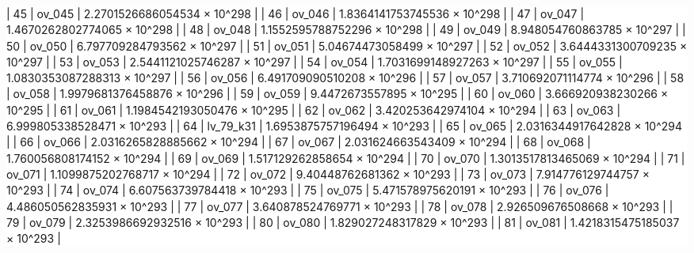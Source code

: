 | 45 | ov_045 | 2.2701526686054534 × 10^298 |
| 46 | ov_046 | 1.8364141753745536 × 10^298 |
| 47 | ov_047 | 1.4670262802774065 × 10^298 |
| 48 | ov_048 | 1.1552595788752296 × 10^298 |
| 49 | ov_049 | 8.948054760863785 × 10^297 |
| 50 | ov_050 | 6.797709284793562 × 10^297 |
| 51 | ov_051 | 5.04674473058499 × 10^297 |
| 52 | ov_052 | 3.6444331300709235 × 10^297 |
| 53 | ov_053 | 2.5441121025746287 × 10^297 |
| 54 | ov_054 | 1.7031699148927263 × 10^297 |
| 55 | ov_055 | 1.0830353087288313 × 10^297 |
| 56 | ov_056 | 6.491709090510208 × 10^296 |
| 57 | ov_057 | 3.710692071114774 × 10^296 |
| 58 | ov_058 | 1.9979681376458876 × 10^296 |
| 59 | ov_059 | 9.4472673557895 × 10^295 |
| 60 | ov_060 | 3.666920938230266 × 10^295 |
| 61 | ov_061 | 1.1984542193050476 × 10^295 |
| 62 | ov_062 | 3.420253642974104 × 10^294 |
| 63 | ov_063 | 6.999805338528471 × 10^293 |
| 64 | lv_79_k31 | 1.6953875757196494 × 10^293 |
| 65 | ov_065 | 2.0316344917642828 × 10^294 |
| 66 | ov_066 | 2.0316265828885662 × 10^294 |
| 67 | ov_067 | 2.031624663543409 × 10^294 |
| 68 | ov_068 | 1.760056808174152 × 10^294 |
| 69 | ov_069 | 1.517129262858654 × 10^294 |
| 70 | ov_070 | 1.3013517813465069 × 10^294 |
| 71 | ov_071 | 1.1099875202768717 × 10^294 |
| 72 | ov_072 | 9.40448762681362 × 10^293 |
| 73 | ov_073 | 7.914776129744757 × 10^293 |
| 74 | ov_074 | 6.607563739784418 × 10^293 |
| 75 | ov_075 | 5.471578975620191 × 10^293 |
| 76 | ov_076 | 4.486050562835931 × 10^293 |
| 77 | ov_077 | 3.640878524769771 × 10^293 |
| 78 | ov_078 | 2.926509676508668 × 10^293 |
| 79 | ov_079 | 2.3253986692932516 × 10^293 |
| 80 | ov_080 | 1.829027248317829 × 10^293 |
| 81 | ov_081 | 1.4218315475185037 × 10^293 |